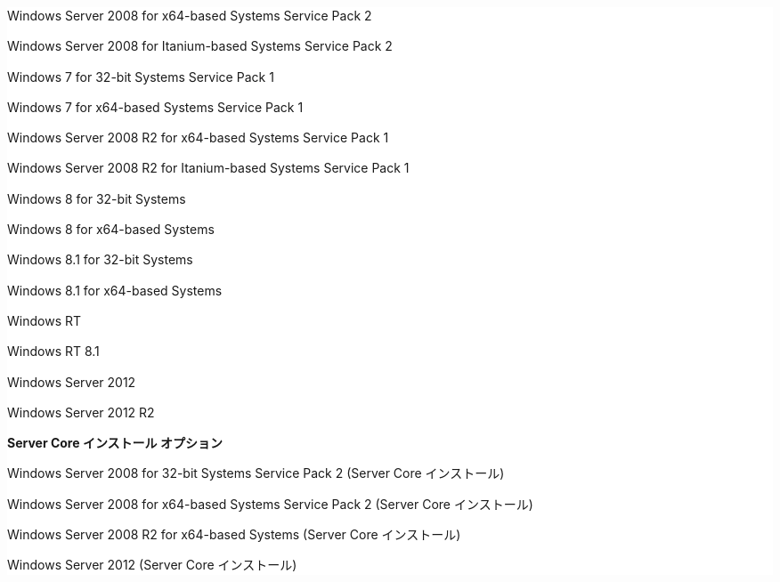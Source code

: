 </tr>
<tr class="even">
<td style="border:1px solid black;"><p>Windows Server 2008 for x64-based Systems Service Pack 2</p></td>
</tr>
<tr class="odd">
<td style="border:1px solid black;"><p>Windows Server 2008 for Itanium-based Systems Service Pack 2</p></td>
</tr>
<tr class="even">
<td style="border:1px solid black;"><p>Windows 7 for 32-bit Systems Service Pack 1</p></td>
</tr>
<tr class="odd">
<td style="border:1px solid black;"><p>Windows 7 for x64-based Systems Service Pack 1</p></td>
</tr>
<tr class="even">
<td style="border:1px solid black;"><p>Windows Server 2008 R2 for x64-based Systems Service Pack 1</p></td>
</tr>
<tr class="odd">
<td style="border:1px solid black;"><p>Windows Server 2008 R2 for Itanium-based Systems Service Pack 1</p></td>
</tr>
<tr class="even">
<td style="border:1px solid black;"><p>Windows 8 for 32-bit Systems</p></td>
</tr>
<tr class="odd">
<td style="border:1px solid black;"><p>Windows 8 for x64-based Systems</p></td>
</tr>
<tr class="even">
<td style="border:1px solid black;"><p>Windows 8.1 for 32-bit Systems</p></td>
</tr>
<tr class="odd">
<td style="border:1px solid black;"><p>Windows 8.1 for x64-based Systems</p></td>
</tr>
<tr class="even">
<td style="border:1px solid black;"><p>Windows RT</p></td>
</tr>
<tr class="odd">
<td style="border:1px solid black;"><p>Windows RT 8.1</p></td>
</tr>
<tr class="even">
<td style="border:1px solid black;"><p>Windows Server 2012</p></td>
</tr>
<tr class="odd">
<td style="border:1px solid black;"><p>Windows Server 2012 R2</p></td>
</tr>
<tr class="even">
<td style="border:1px solid black;"><p><strong>Server Core インストール オプション</strong></p></td>
</tr>
<tr class="odd">
<td style="border:1px solid black;"><p>Windows Server 2008 for 32-bit Systems Service Pack 2 (Server Core インストール)</p></td>
</tr>
<tr class="even">
<td style="border:1px solid black;"><p>Windows Server 2008 for x64-based Systems Service Pack 2 (Server Core インストール)</p></td>
</tr>
<tr class="odd">
<td style="border:1px solid black;"><p>Windows Server 2008 R2 for x64-based Systems (Server Core インストール)</p></td>
</tr>
<tr class="even">
<td style="border:1px solid black;"><p>Windows Server 2012 (Server Core インストール)</p></td>